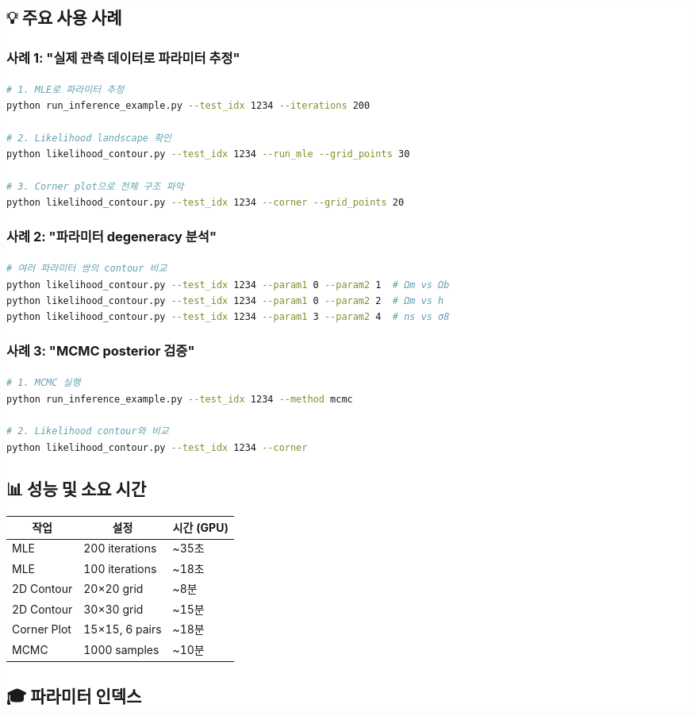 ## 💡 주요 사용 사례

### 사례 1: "실제 관측 데이터로 파라미터 추정"

```bash
# 1. MLE로 파라미터 추정
python run_inference_example.py --test_idx 1234 --iterations 200

# 2. Likelihood landscape 확인
python likelihood_contour.py --test_idx 1234 --run_mle --grid_points 30

# 3. Corner plot으로 전체 구조 파악
python likelihood_contour.py --test_idx 1234 --corner --grid_points 20
```

### 사례 2: "파라미터 degeneracy 분석"

```bash
# 여러 파라미터 쌍의 contour 비교
python likelihood_contour.py --test_idx 1234 --param1 0 --param2 1  # Ωm vs Ωb
python likelihood_contour.py --test_idx 1234 --param1 0 --param2 2  # Ωm vs h
python likelihood_contour.py --test_idx 1234 --param1 3 --param2 4  # ns vs σ8
```

### 사례 3: "MCMC posterior 검증"

```bash
# 1. MCMC 실행
python run_inference_example.py --test_idx 1234 --method mcmc

# 2. Likelihood contour와 비교
python likelihood_contour.py --test_idx 1234 --corner
```

## 📊 성능 및 소요 시간

| 작업 | 설정 | 시간 (GPU) |
|------|------|-----------|
| MLE | 200 iterations | ~35초 |
| MLE | 100 iterations | ~18초 |
| 2D Contour | 20×20 grid | ~8분 |
| 2D Contour | 30×30 grid | ~15분 |
| Corner Plot | 15×15, 6 pairs | ~18분 |
| MCMC | 1000 samples | ~10분 |

## 🎓 파라미터 인덱스
